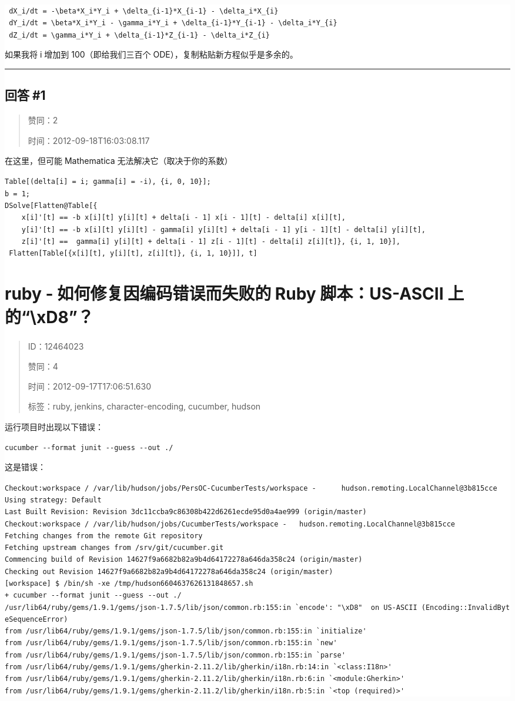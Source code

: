 ```
 dX_i/dt = -\beta*X_i*Y_i + \delta_{i-1}*X_{i-1} - \delta_i*X_{i}
 dY_i/dt = \beta*X_i*Y_i - \gamma_i*Y_i + \delta_{i-1}*Y_{i-1} - \delta_i*Y_{i} 
 dZ_i/dt = \gamma_i*Y_i + \delta_{i-1}*Z_{i-1} - \delta_i*Z_{i} 
```

如果我将 i 增加到 100（即给我们三百个 ODE），复制粘贴新方程似乎是多余的。

* * *

## 回答 #1

> 赞同：2
> 
> 时间：2012-09-18T16:03:08.117

在这里，但可能 Mathematica 无法解决它（取决于你的系数）

```
Table[(delta[i] = i; gamma[i] = -i), {i, 0, 10}];
b = 1;
DSolve[Flatten@Table[{
    x[i]'[t] == -b x[i][t] y[i][t] + delta[i - 1] x[i - 1][t] - delta[i] x[i][t],
    y[i]'[t] == -b x[i][t] y[i][t] - gamma[i] y[i][t] + delta[i - 1] y[i - 1][t] - delta[i] y[i][t],
    z[i]'[t] ==  gamma[i] y[i][t] + delta[i - 1] z[i - 1][t] - delta[i] z[i][t]}, {i, 1, 10}], 
 Flatten[Table[{x[i][t], y[i][t], z[i][t]}, {i, 1, 10}]], t] 
```

# ruby - 如何修复因编码错误而失败的 Ruby 脚本：US-ASCII 上的“\xD8”？

> ID：12464023
> 
> 赞同：4
> 
> 时间：2012-09-17T17:06:51.630
> 
> 标签：ruby, jenkins, character-encoding, cucumber, hudson

运行项目时出现以下错误：

```
cucumber --format junit --guess --out ./ 
```

这是错误：

```
Checkout:workspace / /var/lib/hudson/jobs/PersOC-CucumberTests/workspace -      hudson.remoting.LocalChannel@3b815cce
Using strategy: Default
Last Built Revision: Revision 3dc11ccba9c86308b422d6261ecde95d0a4ae999 (origin/master)
Checkout:workspace / /var/lib/hudson/jobs/CucumberTests/workspace -   hudson.remoting.LocalChannel@3b815cce
Fetching changes from the remote Git repository
Fetching upstream changes from /srv/git/cucumber.git
Commencing build of Revision 14627f9a6682b82a9b4d64172278a646da358c24 (origin/master)
Checking out Revision 14627f9a6682b82a9b4d64172278a646da358c24 (origin/master)
[workspace] $ /bin/sh -xe /tmp/hudson6604637626131848657.sh
+ cucumber --format junit --guess --out ./
/usr/lib64/ruby/gems/1.9.1/gems/json-1.7.5/lib/json/common.rb:155:in `encode': "\xD8"  on US-ASCII (Encoding::InvalidByteSequenceError)
from /usr/lib64/ruby/gems/1.9.1/gems/json-1.7.5/lib/json/common.rb:155:in `initialize'
from /usr/lib64/ruby/gems/1.9.1/gems/json-1.7.5/lib/json/common.rb:155:in `new'
from /usr/lib64/ruby/gems/1.9.1/gems/json-1.7.5/lib/json/common.rb:155:in `parse'
from /usr/lib64/ruby/gems/1.9.1/gems/gherkin-2.11.2/lib/gherkin/i18n.rb:14:in `<class:I18n>'
from /usr/lib64/ruby/gems/1.9.1/gems/gherkin-2.11.2/lib/gherkin/i18n.rb:6:in `<module:Gherkin>'
from /usr/lib64/ruby/gems/1.9.1/gems/gherkin-2.11.2/lib/gherkin/i18n.rb:5:in `<top (required)>'
```